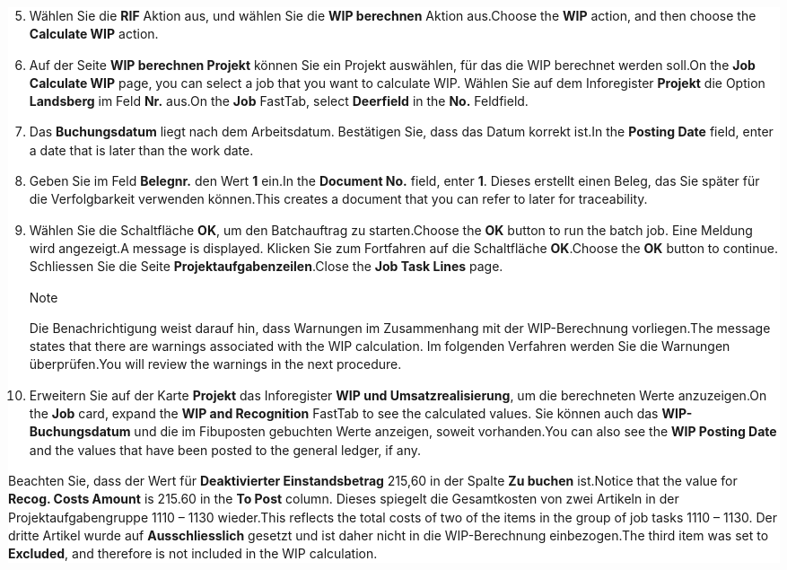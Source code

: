 5.  <span data-ttu-id="7c7b5-166">Wählen Sie die **RIF** Aktion aus, und wählen Sie die **WIP berechnen** Aktion aus.</span><span class="sxs-lookup"><span data-stu-id="7c7b5-166">Choose the **WIP** action, and then choose the **Calculate WIP** action.</span></span>  
6.  <span data-ttu-id="7c7b5-167">Auf der Seite **WIP berechnen Projekt** können Sie ein Projekt auswählen, für das die WIP berechnet werden soll.</span><span class="sxs-lookup"><span data-stu-id="7c7b5-167">On the **Job Calculate WIP** page, you can select a job that you want to calculate WIP.</span></span> <span data-ttu-id="7c7b5-168">Wählen Sie auf dem Inforegister **Projekt** die Option **Landsberg** im Feld **Nr.** aus.</span><span class="sxs-lookup"><span data-stu-id="7c7b5-168">On the **Job** FastTab, select **Deerfield** in the **No.**</span></span> <span data-ttu-id="7c7b5-169">Feld</span><span class="sxs-lookup"><span data-stu-id="7c7b5-169">field.</span></span>  
7.  <span data-ttu-id="7c7b5-170">Das **Buchungsdatum** liegt nach dem Arbeitsdatum. Bestätigen Sie, dass das Datum korrekt ist.</span><span class="sxs-lookup"><span data-stu-id="7c7b5-170">In the **Posting Date** field, enter a date that is later than the work date.</span></span>
8.  <span data-ttu-id="7c7b5-171">Geben Sie im Feld **Belegnr.** den Wert **1** ein.</span><span class="sxs-lookup"><span data-stu-id="7c7b5-171">In the **Document No.** field, enter **1**.</span></span> <span data-ttu-id="7c7b5-172">Dieses erstellt einen Beleg, das Sie später für die Verfolgbarkeit verwenden können.</span><span class="sxs-lookup"><span data-stu-id="7c7b5-172">This creates a document that you can refer to later for traceability.</span></span>  
9. <span data-ttu-id="7c7b5-173">Wählen Sie die Schaltfläche **OK**, um den Batchauftrag zu starten.</span><span class="sxs-lookup"><span data-stu-id="7c7b5-173">Choose the **OK** button to run the batch job.</span></span> <span data-ttu-id="7c7b5-174">Eine Meldung wird angezeigt.</span><span class="sxs-lookup"><span data-stu-id="7c7b5-174">A message is displayed.</span></span> <span data-ttu-id="7c7b5-175">Klicken Sie zum Fortfahren auf die Schaltfläche **OK**.</span><span class="sxs-lookup"><span data-stu-id="7c7b5-175">Choose the **OK** button to continue.</span></span> <span data-ttu-id="7c7b5-176">Schliessen Sie die Seite **Projektaufgabenzeilen**.</span><span class="sxs-lookup"><span data-stu-id="7c7b5-176">Close the **Job Task Lines** page.</span></span>  

    > [!NOTE]  
    >  <span data-ttu-id="7c7b5-177">Die Benachrichtigung weist darauf hin, dass Warnungen im Zusammenhang mit der WIP-Berechnung vorliegen.</span><span class="sxs-lookup"><span data-stu-id="7c7b5-177">The message states that there are warnings associated with the WIP calculation.</span></span> <span data-ttu-id="7c7b5-178">Im folgenden Verfahren werden Sie die Warnungen überprüfen.</span><span class="sxs-lookup"><span data-stu-id="7c7b5-178">You will review the warnings in the next procedure.</span></span>  

10. <span data-ttu-id="7c7b5-179">Erweitern Sie auf der Karte **Projekt** das Inforegister **WIP und Umsatzrealisierung**, um die berechneten Werte anzuzeigen.</span><span class="sxs-lookup"><span data-stu-id="7c7b5-179">On the **Job** card, expand the **WIP and Recognition** FastTab to see the calculated values.</span></span> <span data-ttu-id="7c7b5-180">Sie können auch das **WIP-Buchungsdatum** und die im Fibuposten gebuchten Werte anzeigen, soweit vorhanden.</span><span class="sxs-lookup"><span data-stu-id="7c7b5-180">You can also see the **WIP Posting Date** and the values that have been posted to the general ledger, if any.</span></span>  

 <span data-ttu-id="7c7b5-181">Beachten Sie, dass der Wert für **Deaktivierter Einstandsbetrag** 215,60 in der Spalte **Zu buchen** ist.</span><span class="sxs-lookup"><span data-stu-id="7c7b5-181">Notice that the value for **Recog. Costs Amount** is 215.60 in the **To Post** column.</span></span> <span data-ttu-id="7c7b5-182">Dieses spiegelt die Gesamtkosten von zwei Artikeln in der Projektaufgabengruppe 1110 – 1130 wieder.</span><span class="sxs-lookup"><span data-stu-id="7c7b5-182">This reflects the total costs of two of the items in the group of job tasks 1110 – 1130.</span></span> <span data-ttu-id="7c7b5-183">Der dritte Artikel wurde auf **Ausschliesslich** gesetzt und ist daher nicht in die WIP-Berechnung einbezogen.</span><span class="sxs-lookup"><span data-stu-id="7c7b5-183">The third item was set to **Excluded**, and therefore is not included in the WIP calculation.</span></span>  
